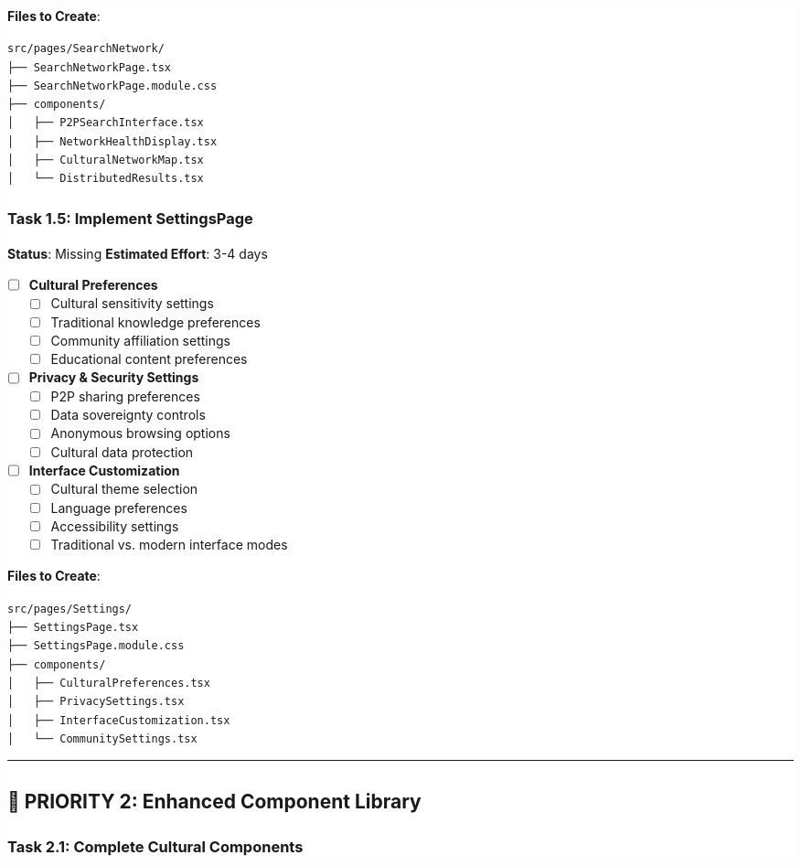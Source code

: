 **Files to Create**:

```
src/pages/SearchNetwork/
├── SearchNetworkPage.tsx
├── SearchNetworkPage.module.css
├── components/
│   ├── P2PSearchInterface.tsx
│   ├── NetworkHealthDisplay.tsx
│   ├── CulturalNetworkMap.tsx
│   └── DistributedResults.tsx
```

### Task 1.5: Implement SettingsPage

**Status**: Missing
**Estimated Effort**: 3-4 days

- [ ] **Cultural Preferences**
  - [ ] Cultural sensitivity settings
  - [ ] Traditional knowledge preferences
  - [ ] Community affiliation settings
  - [ ] Educational content preferences

- [ ] **Privacy & Security Settings**
  - [ ] P2P sharing preferences
  - [ ] Data sovereignty controls
  - [ ] Anonymous browsing options
  - [ ] Cultural data protection

- [ ] **Interface Customization**
  - [ ] Cultural theme selection
  - [ ] Language preferences
  - [ ] Accessibility settings
  - [ ] Traditional vs. modern interface modes

**Files to Create**:

```
src/pages/Settings/
├── SettingsPage.tsx
├── SettingsPage.module.css
├── components/
│   ├── CulturalPreferences.tsx
│   ├── PrivacySettings.tsx
│   ├── InterfaceCustomization.tsx
│   └── CommunitySettings.tsx
```

---

## 🔧 **PRIORITY 2: Enhanced Component Library**

### Task 2.1: Complete Cultural Components
